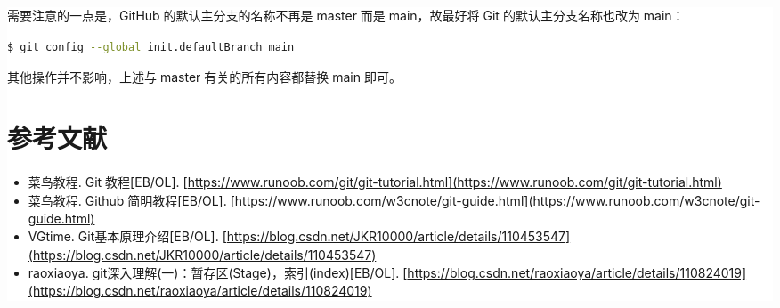 需要注意的一点是，GitHub 的默认主分支的名称不再是 master 而是 main，故最好将 Git 的默认主分支名称也改为 main：

```bash
$ git config --global init.defaultBranch main
```

其他操作并不影响，上述与 master 有关的所有内容都替换 main 即可。

# 参考文献

* 菜鸟教程. Git 教程[EB/OL]. [https://www.runoob.com/git/git-tutorial.html](https://www.runoob.com/git/git-tutorial.html)  
* 菜鸟教程. Github 简明教程[EB/OL]. [https://www.runoob.com/w3cnote/git-guide.html](https://www.runoob.com/w3cnote/git-guide.html)   
* VGtime. Git基本原理介绍[EB/OL]. [https://blog.csdn.net/JKR10000/article/details/110453547](https://blog.csdn.net/JKR10000/article/details/110453547)  
* raoxiaoya. git深入理解(一)：暂存区(Stage)，索引(index)[EB/OL]. [https://blog.csdn.net/raoxiaoya/article/details/110824019](https://blog.csdn.net/raoxiaoya/article/details/110824019)
